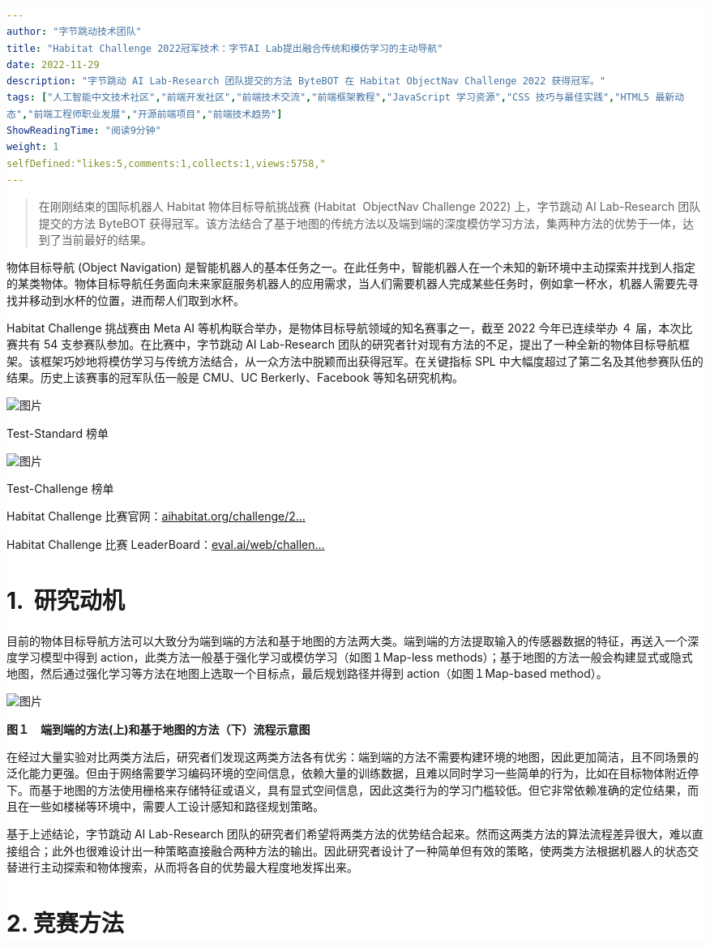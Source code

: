 ```yaml
---
author: "字节跳动技术团队"
title: "Habitat Challenge 2022冠军技术：字节AI Lab提出融合传统和模仿学习的主动导航"
date: 2022-11-29
description: "字节跳动 AI Lab-Research 团队提交的方法 ByteBOT 在 Habitat ObjectNav Challenge 2022 获得冠军。"
tags: ["人工智能中文技术社区","前端开发社区","前端技术交流","前端框架教程","JavaScript 学习资源","CSS 技巧与最佳实践","HTML5 最新动态","前端工程师职业发展","开源前端项目","前端技术趋势"]
ShowReadingTime: "阅读9分钟"
weight: 1
selfDefined:"likes:5,comments:1,collects:1,views:5758,"
---
```

> 在刚刚结束的国际机器人 Habitat 物体目标导航挑战赛 (Habitat  ObjectNav Challenge 2022) 上，字节跳动 AI Lab-Research 团队提交的方法 ByteBOT 获得冠军。该方法结合了基于地图的传统方法以及端到端的深度模仿学习方法，集两种方法的优势于一体，达到了当前最好的结果。

物体目标导航 (Object Navigation) 是智能机器人的基本任务之一。在此任务中，智能机器人在一个未知的新环境中主动探索并找到人指定的某类物体。物体目标导航任务面向未来家庭服务机器人的应用需求，当人们需要机器人完成某些任务时，例如拿一杯水，机器人需要先寻找并移动到水杯的位置，进而帮人们取到水杯。

Habitat Challenge 挑战赛由 Meta AI 等机构联合举办，是物体目标导航领域的知名赛事之一，截至 2022 今年已连续举办 ４ 届，本次比赛共有 54 支参赛队参加。在比赛中，字节跳动 AI Lab-Research 团队的研究者针对现有方法的不足，提出了一种全新的物体目标导航框架。该框架巧妙地将模仿学习与传统方法结合，从一众方法中脱颖而出获得冠军。在关键指标 SPL 中大幅度超过了第二名及其他参赛队伍的结果。历史上该赛事的冠军队伍一般是 CMU、UC Berkerly、Facebook 等知名研究机构。

![图片](/images/jueJin/7e0262473b5345d.png)

Test-Standard 榜单

![图片](/images/jueJin/7016f801c03a4a3.png)

Test-Challenge 榜单

Habitat Challenge 比赛官网：[aihabitat.org/challenge/2…](https://link.juejin.cn?target=https%3A%2F%2Faihabitat.org%2Fchallenge%2F2022%2F "https://aihabitat.org/challenge/2022/")

Habitat Challenge 比赛 LeaderBoard：[eval.ai/web/challen…](https://link.juejin.cn?target=https%3A%2F%2Feval.ai%2Fweb%2Fchallenges%2Fchallenge-page%2F1615%2Fleaderboard "https://eval.ai/web/challenges/challenge-page/1615/leaderboard")

1\.  研究动机
=========

目前的物体目标导航方法可以大致分为端到端的方法和基于地图的方法两大类。端到端的方法提取输入的传感器数据的特征，再送入一个深度学习模型中得到 action，此类方法一般基于强化学习或模仿学习（如图１Map-less methods）；基于地图的方法一般会构建显式或隐式地图，然后通过强化学习等方法在地图上选取一个目标点，最后规划路径并得到 action（如图１Map-based method）。

![图片](/images/jueJin/e2774503e1b5476.png)

__图１　端到端的方法(上)和基于地图的方法（下）流程示意图__

在经过大量实验对比两类方法后，研究者们发现这两类方法各有优劣：端到端的方法不需要构建环境的地图，因此更加简洁，且不同场景的泛化能力更强。但由于网络需要学习编码环境的空间信息，依赖大量的训练数据，且难以同时学习一些简单的行为，比如在目标物体附近停下。而基于地图的方法使用栅格来存储特征或语义，具有显式空间信息，因此这类行为的学习门槛较低。但它非常依赖准确的定位结果，而且在一些如楼梯等环境中，需要人工设计感知和路径规划策略。

基于上述结论，字节跳动 AI Lab-Research 团队的研究者们希望将两类方法的优势结合起来。然而这两类方法的算法流程差异很大，难以直接组合；此外也很难设计出一种策略直接融合两种方法的输出。因此研究者设计了一种简单但有效的策略，使两类方法根据机器人的状态交替进行主动探索和物体搜索，从而将各自的优势最大程度地发挥出来。

2\. 竞赛方法
========
